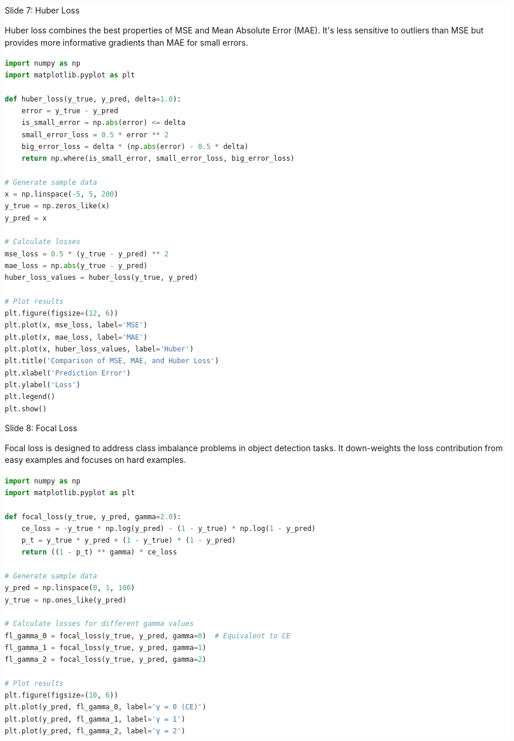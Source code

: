 Slide 7: Huber Loss

Huber loss combines the best properties of MSE and Mean Absolute Error (MAE). It's less sensitive to outliers than MSE but provides more informative gradients than MAE for small errors.

```python
import numpy as np
import matplotlib.pyplot as plt

def huber_loss(y_true, y_pred, delta=1.0):
    error = y_true - y_pred
    is_small_error = np.abs(error) <= delta
    small_error_loss = 0.5 * error ** 2
    big_error_loss = delta * (np.abs(error) - 0.5 * delta)
    return np.where(is_small_error, small_error_loss, big_error_loss)

# Generate sample data
x = np.linspace(-5, 5, 200)
y_true = np.zeros_like(x)
y_pred = x

# Calculate losses
mse_loss = 0.5 * (y_true - y_pred) ** 2
mae_loss = np.abs(y_true - y_pred)
huber_loss_values = huber_loss(y_true, y_pred)

# Plot results
plt.figure(figsize=(12, 6))
plt.plot(x, mse_loss, label='MSE')
plt.plot(x, mae_loss, label='MAE')
plt.plot(x, huber_loss_values, label='Huber')
plt.title('Comparison of MSE, MAE, and Huber Loss')
plt.xlabel('Prediction Error')
plt.ylabel('Loss')
plt.legend()
plt.show()
```

Slide 8: Focal Loss

Focal loss is designed to address class imbalance problems in object detection tasks. It down-weights the loss contribution from easy examples and focuses on hard examples.

```python
import numpy as np
import matplotlib.pyplot as plt

def focal_loss(y_true, y_pred, gamma=2.0):
    ce_loss = -y_true * np.log(y_pred) - (1 - y_true) * np.log(1 - y_pred)
    p_t = y_true * y_pred + (1 - y_true) * (1 - y_pred)
    return ((1 - p_t) ** gamma) * ce_loss

# Generate sample data
y_pred = np.linspace(0, 1, 100)
y_true = np.ones_like(y_pred)

# Calculate losses for different gamma values
fl_gamma_0 = focal_loss(y_true, y_pred, gamma=0)  # Equivalent to CE
fl_gamma_1 = focal_loss(y_true, y_pred, gamma=1)
fl_gamma_2 = focal_loss(y_true, y_pred, gamma=2)

# Plot results
plt.figure(figsize=(10, 6))
plt.plot(y_pred, fl_gamma_0, label='γ = 0 (CE)')
plt.plot(y_pred, fl_gamma_1, label='γ = 1')
plt.plot(y_pred, fl_gamma_2, label='γ = 2')
```